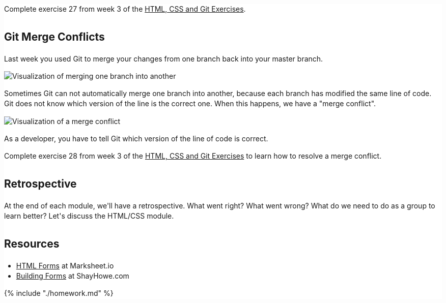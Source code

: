 Complete exercise 27 from week 3 of the [HTML, CSS and Git Exercises](https://github.com/CodeYourFuture/html-css-git-exercises).

## <a name="merge-conflicts"></a>Git Merge Conflicts

Last week you used Git to merge your changes from one branch back into your master branch.

![Visualization of merging one branch into another](../assets/git-merge.png)

Sometimes Git can not automatically merge one branch into another, because each branch has modified the same line of code. Git does not know which version of the line is the correct one. When this happens, we have a "merge conflict".

![Visualization of a merge conflict](../assets/git-merge-conflict.png)

As a developer, you have to tell Git which version of the line of code is correct.

Complete exercise 28 from week 3 of the [HTML, CSS and Git Exercises](https://github.com/CodeYourFuture/html-css-git-exercises) to learn how to resolve a merge conflict.

## <a name="retrospective"></a>Retrospective

At the end of each module, we'll have a retrospective. What went right? What went wrong? What do we need to do as a group to learn better? Let's discuss the HTML/CSS module.

## Resources

- [HTML Forms](http://marksheet.io/html-forms.html) at Marksheet.io
- [Building Forms](http://learn.shayhowe.com/html-css/building-forms/) at ShayHowe.com

{% include "./homework.md" %}

